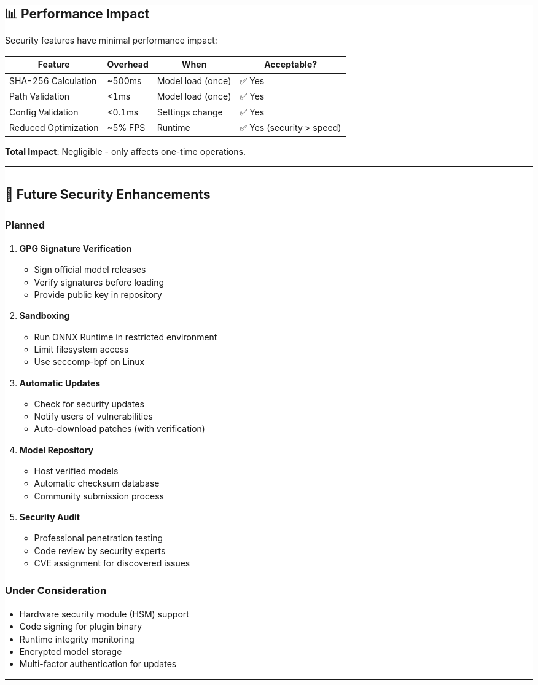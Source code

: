 
## 📊 Performance Impact

Security features have minimal performance impact:

| Feature | Overhead | When | Acceptable? |
|---------|----------|------|-------------|
| SHA-256 Calculation | ~500ms | Model load (once) | ✅ Yes |
| Path Validation | <1ms | Model load (once) | ✅ Yes |
| Config Validation | <0.1ms | Settings change | ✅ Yes |
| Reduced Optimization | ~5% FPS | Runtime | ✅ Yes (security > speed) |

**Total Impact**: Negligible - only affects one-time operations.

---

## 🚀 Future Security Enhancements

### Planned

1. **GPG Signature Verification**
   - Sign official model releases
   - Verify signatures before loading
   - Provide public key in repository

2. **Sandboxing**
   - Run ONNX Runtime in restricted environment
   - Limit filesystem access
   - Use seccomp-bpf on Linux

3. **Automatic Updates**
   - Check for security updates
   - Notify users of vulnerabilities
   - Auto-download patches (with verification)

4. **Model Repository**
   - Host verified models
   - Automatic checksum database
   - Community submission process

5. **Security Audit**
   - Professional penetration testing
   - Code review by security experts
   - CVE assignment for discovered issues

### Under Consideration

- Hardware security module (HSM) support
- Code signing for plugin binary
- Runtime integrity monitoring
- Encrypted model storage
- Multi-factor authentication for updates

---